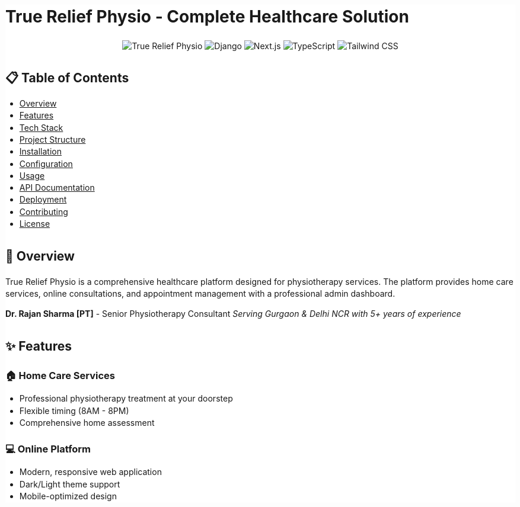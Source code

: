 # True Relief Physio - Complete Healthcare Solution

<div align="center">

![True Relief Physio](https://img.shields.io/badge/True%20Relief%20Physio-Healthcare%20Platform-blue)
![Django](https://img.shields.io/badge/Django-4.2-green)
![Next.js](https://img.shields.io/badge/Next.js-14-black)
![TypeScript](https://img.shields.io/badge/TypeScript-5.0-blue)
![Tailwind CSS](https://img.shields.io/badge/Tailwind%20CSS-3.0-cyan)

</div>

## 📋 Table of Contents

- [Overview](#overview)
- [Features](#features)
- [Tech Stack](#tech-stack)
- [Project Structure](#project-structure)
- [Installation](#installation)
- [Configuration](#configuration)
- [Usage](#usage)
- [API Documentation](#api-documentation)
- [Deployment](#deployment)
- [Contributing](#contributing)
- [License](#license)

## 🌟 Overview

True Relief Physio is a comprehensive healthcare platform designed for physiotherapy services. The platform provides home care services, online consultations, and appointment management with a professional admin dashboard.

**Dr. Rajan Sharma [PT]** - Senior Physiotherapy Consultant
*Serving Gurgaon & Delhi NCR with 5+ years of experience*

## ✨ Features

### 🏠 **Home Care Services**
- Professional physiotherapy treatment at your doorstep
- Flexible timing (8AM - 8PM)
- Comprehensive home assessment

### 💻 **Online Platform**
- Modern, responsive web application
- Dark/Light theme support
- Mobile-optimized design
